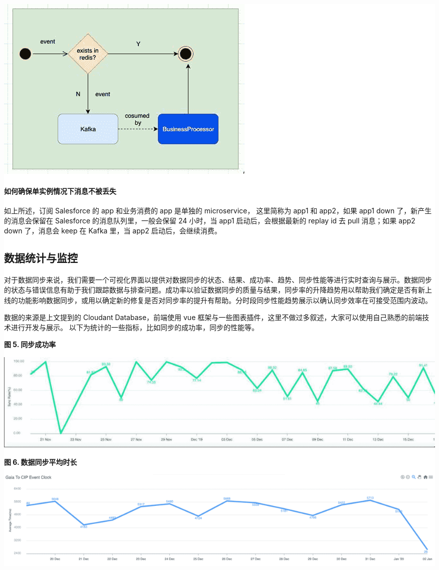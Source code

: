![消息处理](img/46457beb326b361114242727ad6c6525.png)

#### 如何确保单实例情况下消息不被丢失

如上所述，订阅 Salesforce 的 app 和业务消费的 app 是单独的 microservice， 这里简称为 app1 和 app2，如果 app1 down 了，新产生的消息会保留在 Salesforce 的消息队列里，一般会保留 24 小时，当 app1 启动后，会根据最新的 replay id 去 pull 消息；如果 app2 down 了，消息会 keep 在 Kafka 里，当 app2 启动后，会继续消费。

## 数据统计与监控

对于数据同步来说，我们需要一个可视化界面以提供对数据同步的状态、结果、成功率、趋势、同步性能等进行实时查询与展示。数据同步的状态与错误信息有助于我们跟踪数据与排查问题。成功率以验证数据同步的质量与结果，同步率的升降趋势用以帮助我们确定是否有新上线的功能影响数据同步，或用以确定新的修复是否对同步率的提升有帮助。分时段同步性能趋势展示以确认同步效率在可接受范围内波动。

数据的来源是上文提到的 Cloudant Database，前端使用 vue 框架与一些图表插件，这里不做过多叙述，大家可以使用自己熟悉的前端技术进行开发与展示。 以下为统计的一些指标，比如同步的成功率，同步的性能等。

**图 5\. 同步成功率**

![同步成功率](img/8403b3a78bd3d3745b1839a11123ad75.png)

**图 6\. 数据同步平均时长**

![数据同步平均时长](img/671f97c4fe7abd0730b747553fa45ede.png)
